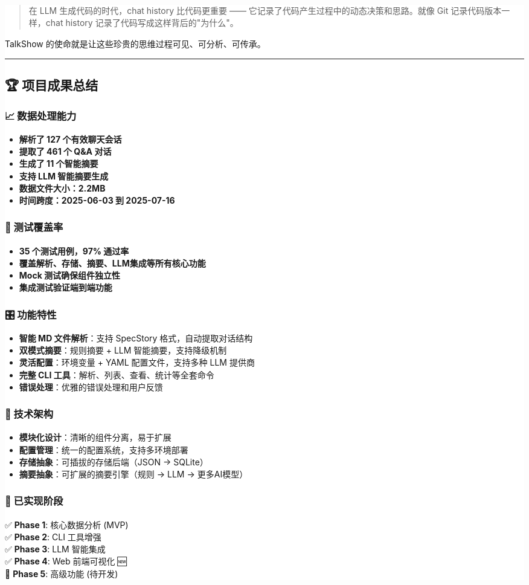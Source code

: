 > 在 LLM 生成代码的时代，chat history 比代码更重要 —— 它记录了代码产生过程中的动态决策和思路。就像 Git 记录代码版本一样，chat history 记录了代码写成这样背后的"为什么"。

TalkShow 的使命就是让这些珍贵的思维过程可见、可分析、可传承。

---

## 🏆 项目成果总结

### 📈 数据处理能力
- **解析了 127 个有效聊天会话**
- **提取了 461 个 Q&A 对话**  
- **生成了 11 个智能摘要**
- **支持 LLM 智能摘要生成**
- **数据文件大小：2.2MB**
- **时间跨度：2025-06-03 到 2025-07-16**

### 🧪 测试覆盖率
- **35 个测试用例，97% 通过率**
- **覆盖解析、存储、摘要、LLM集成等所有核心功能**
- **Mock 测试确保组件独立性**
- **集成测试验证端到端功能**

### 🎛️ 功能特性
- **智能 MD 文件解析**：支持 SpecStory 格式，自动提取对话结构
- **双模式摘要**：规则摘要 + LLM 智能摘要，支持降级机制
- **灵活配置**：环境变量 + YAML 配置文件，支持多种 LLM 提供商
- **完整 CLI 工具**：解析、列表、查看、统计等全套命令
- **错误处理**：优雅的错误处理和用户反馈

### 🔧 技术架构
- **模块化设计**：清晰的组件分离，易于扩展
- **配置管理**：统一的配置系统，支持多环境部署  
- **存储抽象**：可插拔的存储后端（JSON → SQLite）
- **摘要抽象**：可扩展的摘要引擎（规则 → LLM → 更多AI模型）

### 🎯 已实现阶段
✅ **Phase 1**: 核心数据分析 (MVP)  
✅ **Phase 2**: CLI 工具增强  
✅ **Phase 3**: LLM 智能集成  
✅ **Phase 4**: Web 前端可视化 🆕  
🚧 **Phase 5**: 高级功能 (待开发)